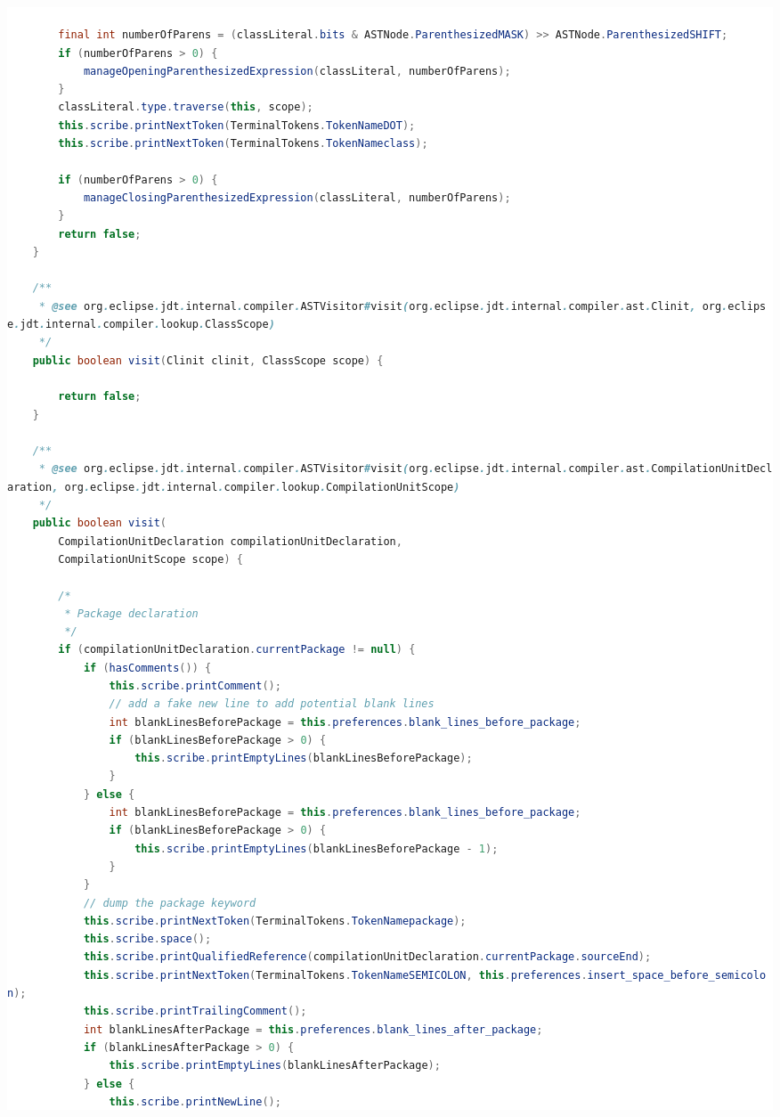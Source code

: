 ```java

		final int numberOfParens = (classLiteral.bits & ASTNode.ParenthesizedMASK) >> ASTNode.ParenthesizedSHIFT;
		if (numberOfParens > 0) {
			manageOpeningParenthesizedExpression(classLiteral, numberOfParens);
		}
		classLiteral.type.traverse(this, scope);
		this.scribe.printNextToken(TerminalTokens.TokenNameDOT);
		this.scribe.printNextToken(TerminalTokens.TokenNameclass);
		
		if (numberOfParens > 0) {
			manageClosingParenthesizedExpression(classLiteral, numberOfParens);
		}
		return false;
	}

	/**
	 * @see org.eclipse.jdt.internal.compiler.ASTVisitor#visit(org.eclipse.jdt.internal.compiler.ast.Clinit, org.eclipse.jdt.internal.compiler.lookup.ClassScope)
	 */
	public boolean visit(Clinit clinit, ClassScope scope) {

		return false;
	}
	
	/**
	 * @see org.eclipse.jdt.internal.compiler.ASTVisitor#visit(org.eclipse.jdt.internal.compiler.ast.CompilationUnitDeclaration, org.eclipse.jdt.internal.compiler.lookup.CompilationUnitScope)
	 */
	public boolean visit(
		CompilationUnitDeclaration compilationUnitDeclaration,
		CompilationUnitScope scope) {
		
		/* 
		 * Package declaration
		 */
		if (compilationUnitDeclaration.currentPackage != null) {
			if (hasComments()) {
				this.scribe.printComment();
				// add a fake new line to add potential blank lines
				int blankLinesBeforePackage = this.preferences.blank_lines_before_package;
				if (blankLinesBeforePackage > 0) {
					this.scribe.printEmptyLines(blankLinesBeforePackage);
				}
			} else {
				int blankLinesBeforePackage = this.preferences.blank_lines_before_package;
				if (blankLinesBeforePackage > 0) {
					this.scribe.printEmptyLines(blankLinesBeforePackage - 1);
				}
			}
			// dump the package keyword
			this.scribe.printNextToken(TerminalTokens.TokenNamepackage);
			this.scribe.space();
			this.scribe.printQualifiedReference(compilationUnitDeclaration.currentPackage.sourceEnd);
			this.scribe.printNextToken(TerminalTokens.TokenNameSEMICOLON, this.preferences.insert_space_before_semicolon);
			this.scribe.printTrailingComment();
			int blankLinesAfterPackage = this.preferences.blank_lines_after_package;
			if (blankLinesAfterPackage > 0) {
				this.scribe.printEmptyLines(blankLinesAfterPackage);
			} else {
				this.scribe.printNewLine();
```